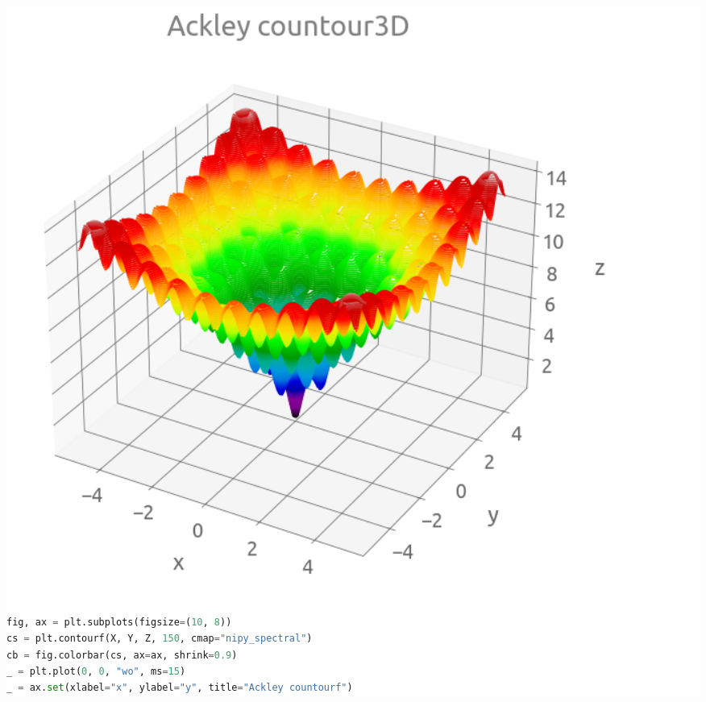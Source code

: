   <img width="750" src="/img/2020-08-28_01/output_29_0.png" alt="output_29_0">
</p>



```python
fig, ax = plt.subplots(figsize=(10, 8))
cs = plt.contourf(X, Y, Z, 150, cmap="nipy_spectral")
cb = fig.colorbar(cs, ax=ax, shrink=0.9)
_ = plt.plot(0, 0, "wo", ms=15)
_ = ax.set(xlabel="x", ylabel="y", title="Ackley countourf")
```


<p align="center">